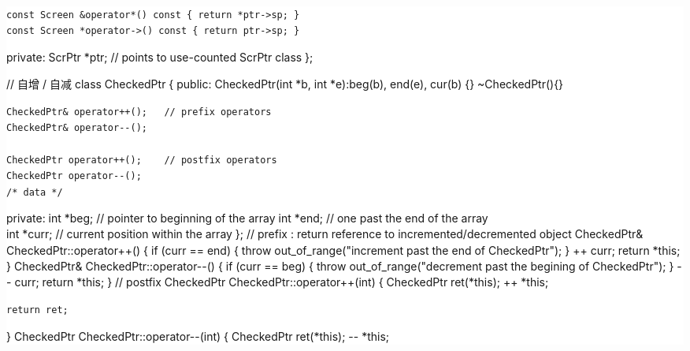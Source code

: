 	const Screen &operator*() const { return *ptr->sp; }
	const Screen *operator->() const { return ptr->sp; }
private:
	ScrPtr *ptr;	// points to use-counted ScrPtr class
};

// 自增 / 自减
class CheckedPtr
{
public:
	CheckedPtr(int *b, int *e):beg(b), end(e), cur(b) {}
	~CheckedPtr(){}

	CheckedPtr& operator++();	// prefix operators
	CheckedPtr& operator--();

	CheckedPtr operator++();	// postfix operators
	CheckedPtr operator--();
	/* data */
private:
	int *beg; // pointer to beginning of the array
	int *end; // one past the end of the array	
	int *curr; // current position within the array
};
// prefix : return reference to incremented/decremented object
CheckedPtr& CheckedPtr::operator++()
{
	if (curr == end)
	{
		throw out_of_range("increment past the end of CheckedPtr");
	}
	++ curr;
	return *this;
}
CheckedPtr& CheckedPtr::operator--()
{
	if (curr == beg)
	{
		throw out_of_range("decrement past the begining of CheckedPtr");
	}
	-- curr;
	return *this;
}
// postfix 
CheckedPtr CheckedPtr::operator++(int)
{
	CheckedPtr ret(*this);
	++ *this;

	return ret;
}
CheckedPtr CheckedPtr::operator--(int)
{
	CheckedPtr ret(*this);
	-- *this;

